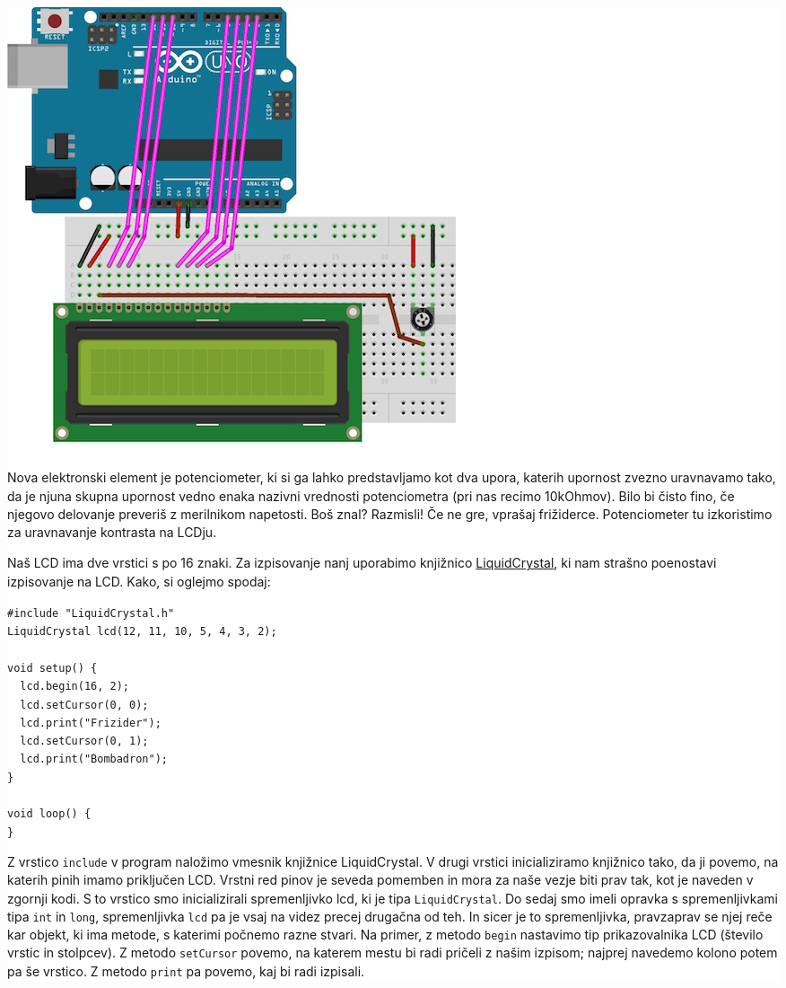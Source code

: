 ![Shema z LCDjem](images/lcd.jpg)

Nova elektronski element je potenciometer, ki si ga lahko predstavljamo kot dva upora, katerih upornost zvezno uravnavamo tako, da je njuna skupna upornost vedno enaka nazivni vrednosti potenciometra (pri nas recimo 10kOhmov). Bilo bi čisto fino, če njegovo delovanje preveriš z merilnikom napetosti. Boš znal? Razmisli! Če ne gre, vprašaj frižiderce. Potenciometer tu izkoristimo za uravnavanje kontrasta na LCDju.

Naš LCD ima dve vrstici s po 16 znaki. Za izpisovanje nanj uporabimo knjižnico [LiquidCrystal](https://www.arduino.cc/en/Reference/LiquidCrystal), ki nam strašno poenostavi izpisovanje na LCD. Kako, si oglejmo spodaj:

    #include "LiquidCrystal.h"
    LiquidCrystal lcd(12, 11, 10, 5, 4, 3, 2);
     
    void setup() {
      lcd.begin(16, 2);
      lcd.setCursor(0, 0);
      lcd.print("Frizider");
      lcd.setCursor(0, 1);
      lcd.print("Bombadron");
    }
     
    void loop() {
    }

Z vrstico `include` v program naložimo vmesnik knjižnice LiquidCrystal. V drugi vrstici inicializiramo knjižnico tako, da ji povemo, na katerih pinih imamo priključen LCD. Vrstni red pinov je seveda pomemben in mora za naše vezje biti prav tak, kot je naveden v zgornji kodi. S to vrstico smo inicializirali spremenljivko lcd, ki je tipa `LiquidCrystal`. Do sedaj smo imeli opravka s spremenljivkami tipa `int` in `long`, spremenljivka `lcd` pa je vsaj na videz precej drugačna od teh. In sicer je to spremenljivka, pravzaprav se njej reče kar objekt, ki ima metode, s katerimi počnemo razne stvari. Na primer, z metodo `begin` nastavimo tip prikazovalnika LCD (število vrstic in stolpcev). Z metodo `setCursor` povemo, na katerem mestu bi radi pričeli z našim izpisom; najprej navedemo kolono potem pa še vrstico. Z metodo `print` pa povemo, kaj bi radi izpisali.

